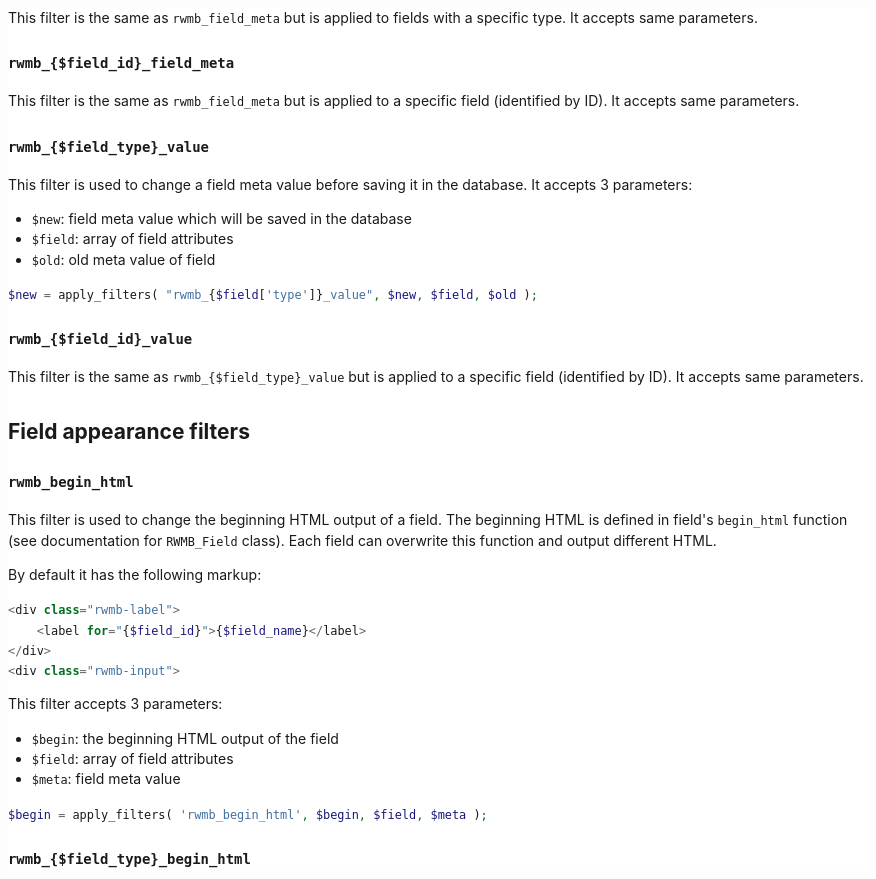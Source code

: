 This filter is the same as `rwmb_field_meta` but is applied to fields with a specific type. It accepts same parameters.

### `rwmb_{$field_id}_field_meta`

This filter is the same as `rwmb_field_meta` but is applied to a specific field (identified by ID). It accepts same parameters.


### `rwmb_{$field_type}_value`

This filter is used to change a field meta value before saving it in the database. It accepts 3 parameters:

- `$new`: field meta value which will be saved in the database
- `$field`: array of field attributes
- `$old`: old meta value of field

```php
$new = apply_filters( "rwmb_{$field['type']}_value", $new, $field, $old );
```

### `rwmb_{$field_id}_value`

This filter is the same as `rwmb_{$field_type}_value` but is applied to a specific field (identified by ID). It accepts same parameters.

## Field appearance filters

### `rwmb_begin_html`

This filter is used to change the beginning HTML output of a field. The beginning HTML is defined in field's `begin_html` function (see documentation for `RWMB_Field` class). Each field can overwrite this function and output different HTML.

By default it has the following markup:

```php
<div class="rwmb-label">
	<label for="{$field_id}">{$field_name}</label>
</div>
<div class="rwmb-input">
```

This filter accepts 3 parameters:

- `$begin`: the beginning HTML output of the field
- `$field`: array of field attributes
- `$meta`: field meta value

```php
$begin = apply_filters( 'rwmb_begin_html', $begin, $field, $meta );
```

### `rwmb_{$field_type}_begin_html`

